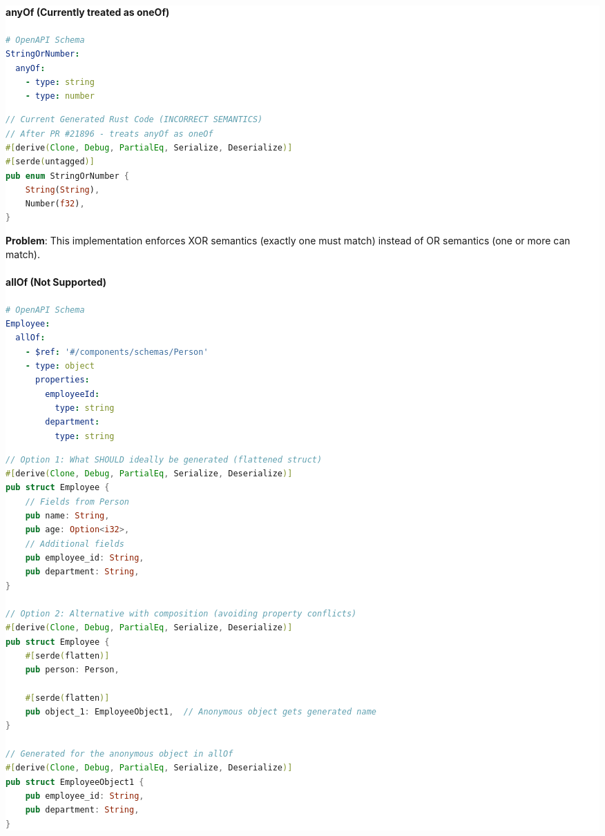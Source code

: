 #### anyOf (Currently treated as oneOf)
```yaml
# OpenAPI Schema
StringOrNumber:
  anyOf:
    - type: string
    - type: number
```

```rust
// Current Generated Rust Code (INCORRECT SEMANTICS)
// After PR #21896 - treats anyOf as oneOf
#[derive(Clone, Debug, PartialEq, Serialize, Deserialize)]
#[serde(untagged)]
pub enum StringOrNumber {
    String(String),
    Number(f32),
}
```

**Problem**: This implementation enforces XOR semantics (exactly one must match) instead of OR semantics (one or more can match).

#### allOf (Not Supported)
```yaml
# OpenAPI Schema
Employee:
  allOf:
    - $ref: '#/components/schemas/Person'
    - type: object
      properties:
        employeeId:
          type: string
        department:
          type: string
```

```rust
// Option 1: What SHOULD ideally be generated (flattened struct)
#[derive(Clone, Debug, PartialEq, Serialize, Deserialize)]
pub struct Employee {
    // Fields from Person
    pub name: String,
    pub age: Option<i32>,
    // Additional fields
    pub employee_id: String,
    pub department: String,
}

// Option 2: Alternative with composition (avoiding property conflicts)
#[derive(Clone, Debug, PartialEq, Serialize, Deserialize)]
pub struct Employee {
    #[serde(flatten)]
    pub person: Person,
    
    #[serde(flatten)]
    pub object_1: EmployeeObject1,  // Anonymous object gets generated name
}

// Generated for the anonymous object in allOf
#[derive(Clone, Debug, PartialEq, Serialize, Deserialize)]
pub struct EmployeeObject1 {
    pub employee_id: String,
    pub department: String,
}
```

